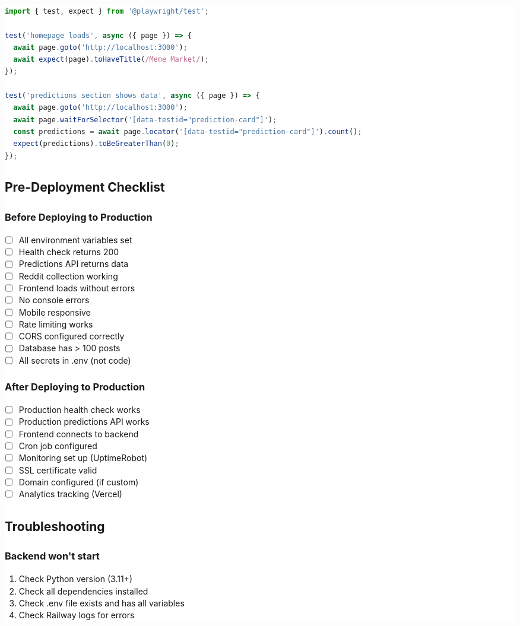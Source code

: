 ```typescript
import { test, expect } from '@playwright/test';

test('homepage loads', async ({ page }) => {
  await page.goto('http://localhost:3000');
  await expect(page).toHaveTitle(/Meme Market/);
});

test('predictions section shows data', async ({ page }) => {
  await page.goto('http://localhost:3000');
  await page.waitForSelector('[data-testid="prediction-card"]');
  const predictions = await page.locator('[data-testid="prediction-card"]').count();
  expect(predictions).toBeGreaterThan(0);
});
```

## Pre-Deployment Checklist

### Before Deploying to Production

- [ ] All environment variables set
- [ ] Health check returns 200
- [ ] Predictions API returns data
- [ ] Reddit collection working
- [ ] Frontend loads without errors
- [ ] No console errors
- [ ] Mobile responsive
- [ ] Rate limiting works
- [ ] CORS configured correctly
- [ ] Database has > 100 posts
- [ ] All secrets in .env (not code)

### After Deploying to Production

- [ ] Production health check works
- [ ] Production predictions API works
- [ ] Frontend connects to backend
- [ ] Cron job configured
- [ ] Monitoring set up (UptimeRobot)
- [ ] SSL certificate valid
- [ ] Domain configured (if custom)
- [ ] Analytics tracking (Vercel)

## Troubleshooting

### Backend won't start
1. Check Python version (3.11+)
2. Check all dependencies installed
3. Check .env file exists and has all variables
4. Check Railway logs for errors
